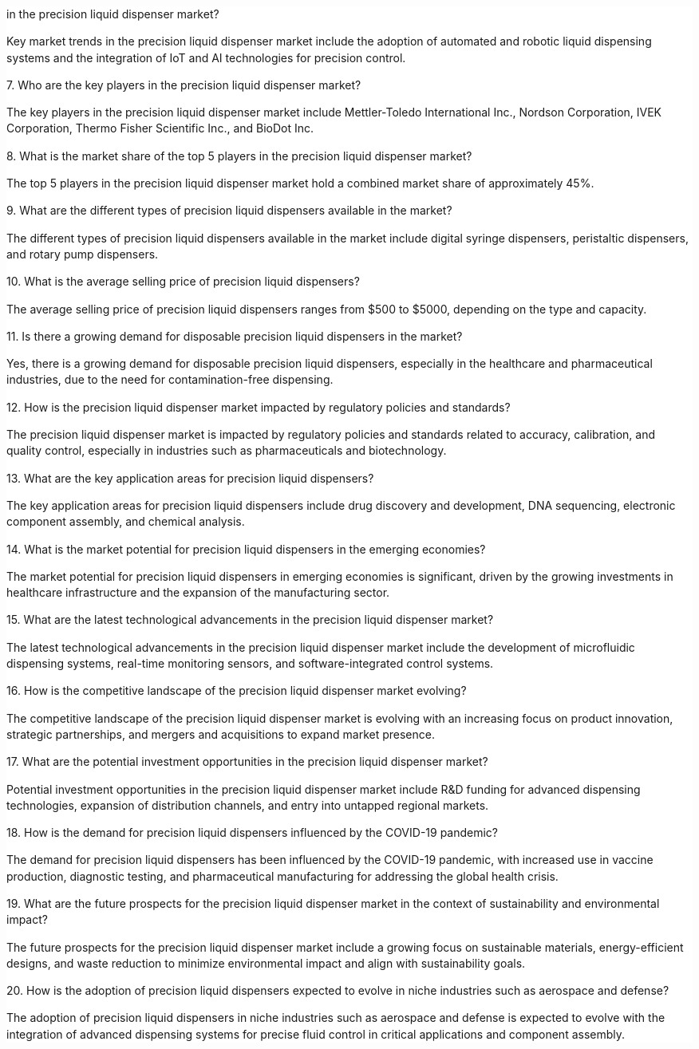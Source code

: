 in the precision liquid dispenser market?   <p>Key market trends in the precision liquid dispenser market include the adoption of automated and robotic liquid dispensing systems and the integration of IoT and AI technologies for precision control.</p>7. Who are the key players in the precision liquid dispenser market?   <p>The key players in the precision liquid dispenser market include Mettler-Toledo International Inc., Nordson Corporation, IVEK Corporation, Thermo Fisher Scientific Inc., and BioDot Inc.</p>8. What is the market share of the top 5 players in the precision liquid dispenser market?   <p>The top 5 players in the precision liquid dispenser market hold a combined market share of approximately 45%.</p>9. What are the different types of precision liquid dispensers available in the market?   <p>The different types of precision liquid dispensers available in the market include digital syringe dispensers, peristaltic dispensers, and rotary pump dispensers.</p>10. What is the average selling price of precision liquid dispensers?   <p>The average selling price of precision liquid dispensers ranges from $500 to $5000, depending on the type and capacity.</p>11. Is there a growing demand for disposable precision liquid dispensers in the market?   <p>Yes, there is a growing demand for disposable precision liquid dispensers, especially in the healthcare and pharmaceutical industries, due to the need for contamination-free dispensing.</p>12. How is the precision liquid dispenser market impacted by regulatory policies and standards?   <p>The precision liquid dispenser market is impacted by regulatory policies and standards related to accuracy, calibration, and quality control, especially in industries such as pharmaceuticals and biotechnology.</p>13. What are the key application areas for precision liquid dispensers?   <p>The key application areas for precision liquid dispensers include drug discovery and development, DNA sequencing, electronic component assembly, and chemical analysis.</p>14. What is the market potential for precision liquid dispensers in the emerging economies?   <p>The market potential for precision liquid dispensers in emerging economies is significant, driven by the growing investments in healthcare infrastructure and the expansion of the manufacturing sector.</p>15. What are the latest technological advancements in the precision liquid dispenser market?   <p>The latest technological advancements in the precision liquid dispenser market include the development of microfluidic dispensing systems, real-time monitoring sensors, and software-integrated control systems.</p>16. How is the competitive landscape of the precision liquid dispenser market evolving?   <p>The competitive landscape of the precision liquid dispenser market is evolving with an increasing focus on product innovation, strategic partnerships, and mergers and acquisitions to expand market presence.</p>17. What are the potential investment opportunities in the precision liquid dispenser market?   <p>Potential investment opportunities in the precision liquid dispenser market include R&D funding for advanced dispensing technologies, expansion of distribution channels, and entry into untapped regional markets.</p>18. How is the demand for precision liquid dispensers influenced by the COVID-19 pandemic?   <p>The demand for precision liquid dispensers has been influenced by the COVID-19 pandemic, with increased use in vaccine production, diagnostic testing, and pharmaceutical manufacturing for addressing the global health crisis.</p>19. What are the future prospects for the precision liquid dispenser market in the context of sustainability and environmental impact?   <p>The future prospects for the precision liquid dispenser market include a growing focus on sustainable materials, energy-efficient designs, and waste reduction to minimize environmental impact and align with sustainability goals.</p>20. How is the adoption of precision liquid dispensers expected to evolve in niche industries such as aerospace and defense?   <p>The adoption of precision liquid dispensers in niche industries such as aerospace and defense is expected to evolve with the integration of advanced dispensing systems for precise fluid control in critical applications and component assembly.</p></strong></p>
